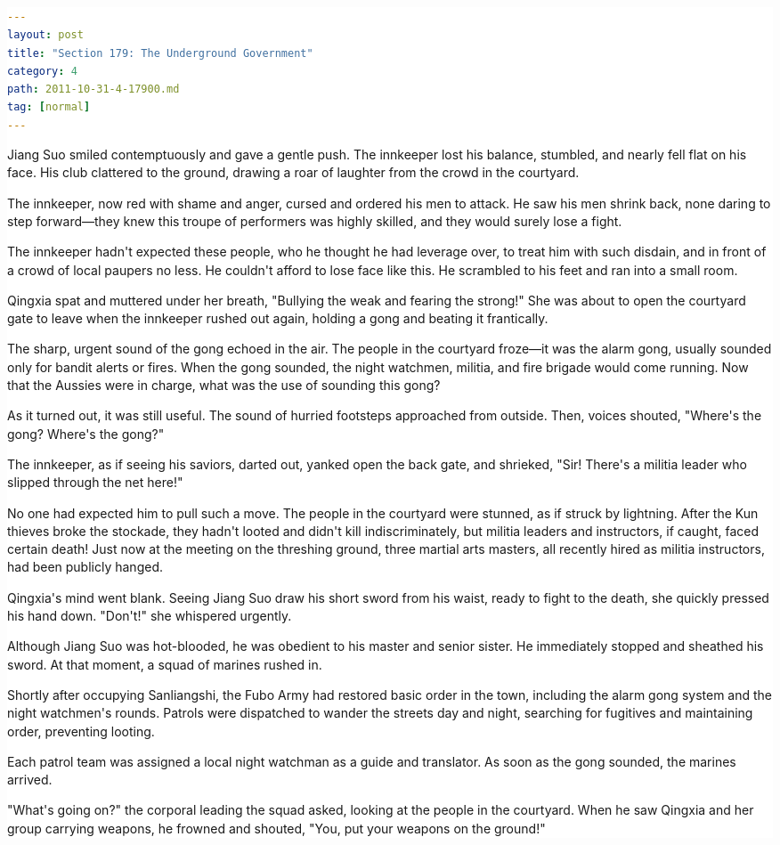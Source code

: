 ```yaml
---
layout: post
title: "Section 179: The Underground Government"
category: 4
path: 2011-10-31-4-17900.md
tag: [normal]
---
```


Jiang Suo smiled contemptuously and gave a gentle push. The innkeeper lost his balance, stumbled, and nearly fell flat on his face. His club clattered to the ground, drawing a roar of laughter from the crowd in the courtyard.

The innkeeper, now red with shame and anger, cursed and ordered his men to attack. He saw his men shrink back, none daring to step forward—they knew this troupe of performers was highly skilled, and they would surely lose a fight.

The innkeeper hadn't expected these people, who he thought he had leverage over, to treat him with such disdain, and in front of a crowd of local paupers no less. He couldn't afford to lose face like this. He scrambled to his feet and ran into a small room.

Qingxia spat and muttered under her breath, "Bullying the weak and fearing the strong!" She was about to open the courtyard gate to leave when the innkeeper rushed out again, holding a gong and beating it frantically.

The sharp, urgent sound of the gong echoed in the air. The people in the courtyard froze—it was the alarm gong, usually sounded only for bandit alerts or fires. When the gong sounded, the night watchmen, militia, and fire brigade would come running. Now that the Aussies were in charge, what was the use of sounding this gong?

As it turned out, it was still useful. The sound of hurried footsteps approached from outside. Then, voices shouted, "Where's the gong? Where's the gong?"

The innkeeper, as if seeing his saviors, darted out, yanked open the back gate, and shrieked, "Sir! There's a militia leader who slipped through the net here!"

No one had expected him to pull such a move. The people in the courtyard were stunned, as if struck by lightning. After the Kun thieves broke the stockade, they hadn't looted and didn't kill indiscriminately, but militia leaders and instructors, if caught, faced certain death! Just now at the meeting on the threshing ground, three martial arts masters, all recently hired as militia instructors, had been publicly hanged.

Qingxia's mind went blank. Seeing Jiang Suo draw his short sword from his waist, ready to fight to the death, she quickly pressed his hand down. "Don't!" she whispered urgently.

Although Jiang Suo was hot-blooded, he was obedient to his master and senior sister. He immediately stopped and sheathed his sword. At that moment, a squad of marines rushed in.

Shortly after occupying Sanliangshi, the Fubo Army had restored basic order in the town, including the alarm gong system and the night watchmen's rounds. Patrols were dispatched to wander the streets day and night, searching for fugitives and maintaining order, preventing looting.

Each patrol team was assigned a local night watchman as a guide and translator. As soon as the gong sounded, the marines arrived.

"What's going on?" the corporal leading the squad asked, looking at the people in the courtyard. When he saw Qingxia and her group carrying weapons, he frowned and shouted, "You, put your weapons on the ground!"


[y002]: /characters/y002 "Wen Desi"
